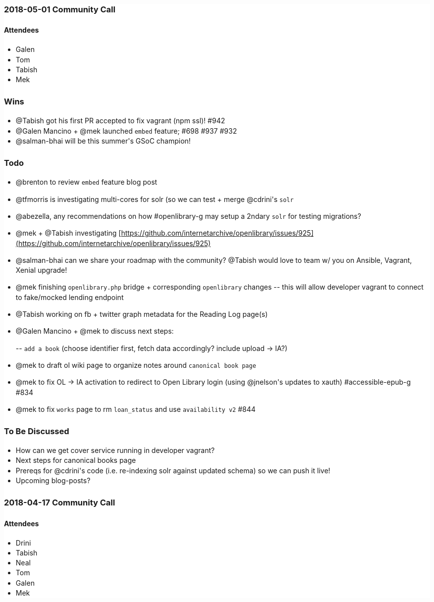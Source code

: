 ### 2018-05-01 Community Call

#### Attendees

* Galen
* Tom
* Tabish
* Mek

### Wins

* @Tabish got his first PR accepted to fix vagrant \(npm ssl\)! \#942
* @Galen Mancino + @mek launched `embed` feature; \#698 \#937 \#932
* @salman-bhai will be this summer's GSoC champion!

### Todo

* @brenton to review `embed` feature blog post
* @tfmorris is investigating multi-cores for solr \(so we can test + merge @cdrini's `solr`
* @abezella, any recommendations on how \#openlibrary-g may setup a 2ndary `solr` for testing migrations?
* @mek + @Tabish investigating [https://github.com/internetarchive/openlibrary/issues/925](https://github.com/internetarchive/openlibrary/issues/925)
* @salman-bhai can we share your roadmap with the community? @Tabish would love to team w/ you on Ansible, Vagrant, Xenial upgrade!
* @mek finishing `openlibrary.php` bridge + corresponding `openlibrary` changes -- this will allow developer vagrant to connect to fake/mocked lending endpoint
* @Tabish working on fb + twitter graph metadata for the Reading Log page\(s\)
* @Galen Mancino + @mek to discuss next steps:

  -- `add a book` \(choose identifier first, fetch data accordingly? include upload -&gt; IA?\)

* @mek to draft ol wiki page to organize notes around `canonical book page`
* @mek to fix OL -&gt; IA activation to redirect to Open Library login \(using @jnelson's updates to xauth\) \#accessible-epub-g \#834
* @mek to fix `works` page to rm `loan_status` and use `availability v2` \#844

### To Be Discussed

* How can we get cover service running in developer vagrant?
* Next steps for canonical books page
* Prereqs for @cdrini's code \(i.e. re-indexing solr against updated schema\) so we can push it live!
* Upcoming blog-posts?

### 2018-04-17 Community Call

#### Attendees

* Drini
* Tabish
* Neal
* Tom
* Galen
* Mek
